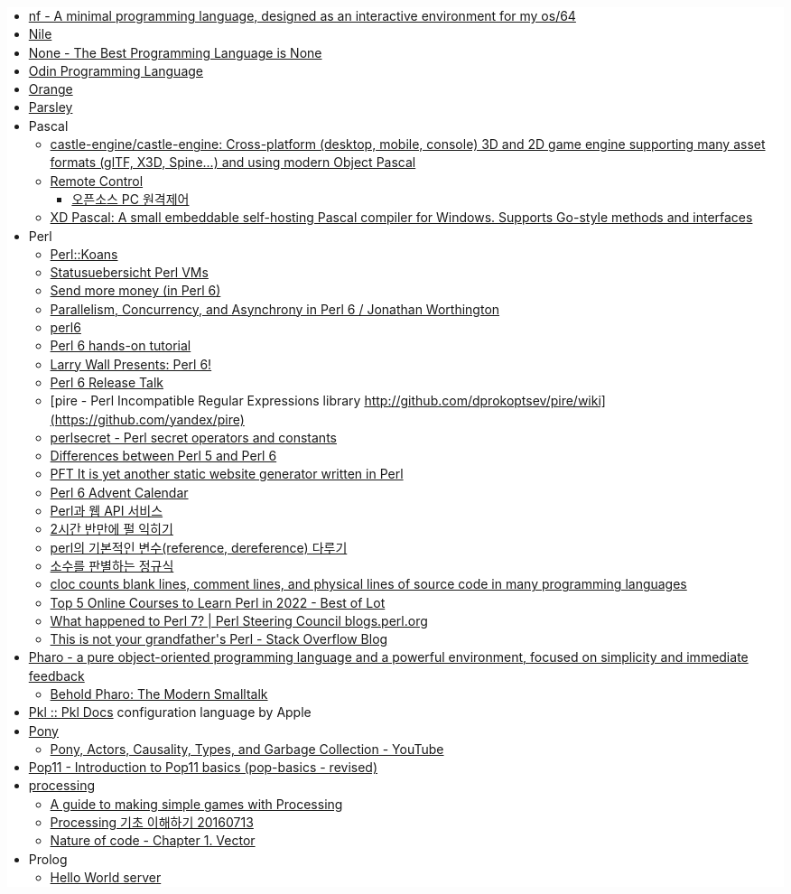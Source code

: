 * [nf - A minimal programming language, designed as an interactive environment for my os/64](https://bitbucket.org/qx89l4/nf/src)
* [Nile](https://github.com/damelang/nile)
* [None - The Best Programming Language is None](https://bitbucket.org/duangle/none/overview)
* [Odin Programming Language](https://odin-lang.org/)
* [Orange](http://orange-lang.org/)
* [Parsley](https://github.com/fizx/parsley/wiki)
* Pascal
  * [castle-engine/castle-engine: Cross-platform (desktop, mobile, console) 3D and 2D game engine supporting many asset formats (glTF, X3D, Spine...) and using modern Object Pascal](https://github.com/castle-engine/castle-engine)
  * [Remote Control](https://github.com/ryujt/remote-control)
    * [오픈소스 PC 원격제어](https://ryulib.tistory.com/469)
  * [XD Pascal: A small embeddable self-hosting Pascal compiler for Windows. Supports Go-style methods and interfaces](https://github.com/vtereshkov/xdpw)
* Perl
  * [Perl::Koans](https://github.com/forcedotcom/PerlKoans)
  * [Statusuebersicht Perl VMs](https://dresden-pm.github.io/gpw2015/html/talks/VmStatus.html)
  * [Send more money (in Perl 6)](http://strangelyconsistent.org/blog/send-more-money-in-perl6)
  * [Parallelism, Concurrency, and Asynchrony in Perl 6 / Jonathan Worthington](https://www.youtube.com/watch?v=JpqnNCx7wVY)
  * [perl6](http://perl6.org/)
  * [Perl 6 hands-on tutorial](http://jnthn.net/papers/2015-spw-perl6-course.pdf)
  * [Larry Wall Presents: Perl 6!](http://perl6releasetalk.ticketleap.com/perl-tech-talk/details)
  * [Perl 6 Release Talk](https://www.youtube.com/watch?v=kwxHXgiLsFE)
  * [pire - Perl Incompatible Regular Expressions library http://github.com/dprokoptsev/pire/wiki](https://github.com/yandex/pire)
  * [perlsecret - Perl secret operators and constants](http://search.cpan.org/dist/perlsecret/lib/perlsecret.pod)
  * [Differences between Perl 5 and Perl 6](http://design.perl6.org/Differences.html)
  * [PFT It is yet another static website generator written in Perl](http://dacav.roundhousecode.com/pages/pft.html)
  * [Perl 6 Advent Calendar](https://perl6advent.wordpress.com/2015/12/07/day-7-unicode-perl-6-and-you/)
  * [Perl과 웹 API 서비스](http://highest.youre.space/)
  * [2시간 반만에 펄 익히기](https://qntm.org/files/perl/perl_kr.html)
  * [perl의 기본적인 변수(reference, dereference) 다루기](http://codingdosa.com/post/2016-10-04-perl%EC%9D%98-%EA%B8%B0%EB%B3%B8%EC%A0%81%EC%9D%B8-%EB%B3%80%EC%88%98-%EB%8B%A4%EB%A3%A8%EA%B8%B0.html)
  * [소수를 판별하는 정규식](https://johngrib.github.io/archivers/regex-prime)
  * [cloc counts blank lines, comment lines, and physical lines of source code in many programming languages](https://github.com/AlDanial/cloc)
  * [Top 5 Online Courses to Learn Perl in 2022 - Best of Lot](https://javarevisited.blogspot.com/2021/11/top-5-courses-to-learn-perl-programming.html)
  * [What happened to Perl 7? | Perl Steering Council blogs.perl.org](http://blogs.perl.org/users/psc/2022/05/what-happened-to-perl-7.html)
  * [This is not your grandfather's Perl - Stack Overflow Blog](https://stackoverflow.blog/2022/09/08/this-is-not-your-grandfathers-perl/)
* [Pharo - a pure object-oriented programming language and a powerful environment, focused on simplicity and immediate feedback](https://pharo.org/)
  * [Behold Pharo: The Modern Smalltalk](https://medium.com/smalltalk-talk/behold-pharo-the-modern-smalltalk-38e132c46053)
* [Pkl :: Pkl Docs](https://pkl-lang.org/) configuration language by Apple
* [Pony](https://www.ponylang.io/)
  * [Pony, Actors, Causality, Types, and Garbage Collection - YouTube](https://www.youtube.com/watch?v=sV68Q8PCEdg)
* [Pop11 - Introduction to Pop11 basics (pop-basics - revised)](https://www.youtube.com/watch?v=WeYsG8TkNIY)
* [processing](https://processing.org/)
  * [A guide to making simple games with Processing](https://github.com/JohnEarnest/StoneSoup)
  * [Processing 기초 이해하기 20160713](http://www.slideshare.net/dahlmoon/processing-20160713)
  * [Nature of code - Chapter 1. Vector](http://www.slideshare.net/btakeya/nature-of-code-chapter-1-vector)
* Prolog
  * [Hello World server](http://www.swi-prolog.org/howto/http/HelloText.html)